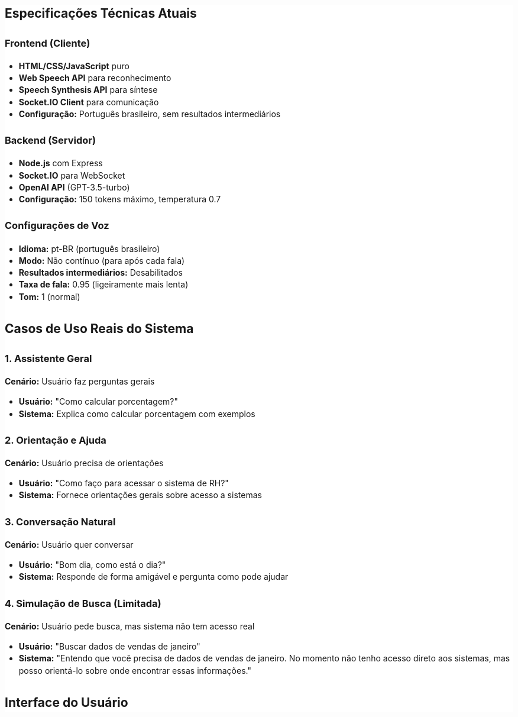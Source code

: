 ## Especificações Técnicas Atuais

### Frontend (Cliente)
- **HTML/CSS/JavaScript** puro
- **Web Speech API** para reconhecimento
- **Speech Synthesis API** para síntese
- **Socket.IO Client** para comunicação
- **Configuração:** Português brasileiro, sem resultados intermediários

### Backend (Servidor)
- **Node.js** com Express
- **Socket.IO** para WebSocket
- **OpenAI API** (GPT-3.5-turbo)
- **Configuração:** 150 tokens máximo, temperatura 0.7

### Configurações de Voz
- **Idioma:** pt-BR (português brasileiro)
- **Modo:** Não contínuo (para após cada fala)
- **Resultados intermediários:** Desabilitados
- **Taxa de fala:** 0.95 (ligeiramente mais lenta)
- **Tom:** 1 (normal)


## Casos de Uso Reais do Sistema

### 1. Assistente Geral
**Cenário:** Usuário faz perguntas gerais
- **Usuário:** "Como calcular porcentagem?"
- **Sistema:** Explica como calcular porcentagem com exemplos

### 2. Orientação e Ajuda
**Cenário:** Usuário precisa de orientações
- **Usuário:** "Como faço para acessar o sistema de RH?"
- **Sistema:** Fornece orientações gerais sobre acesso a sistemas

### 3. Conversação Natural
**Cenário:** Usuário quer conversar
- **Usuário:** "Bom dia, como está o dia?"
- **Sistema:** Responde de forma amigável e pergunta como pode ajudar

### 4. Simulação de Busca (Limitada)
**Cenário:** Usuário pede busca, mas sistema não tem acesso real
- **Usuário:** "Buscar dados de vendas de janeiro"
- **Sistema:** "Entendo que você precisa de dados de vendas de janeiro. No momento não tenho acesso direto aos sistemas, mas posso orientá-lo sobre onde encontrar essas informações."

## Interface do Usuário
